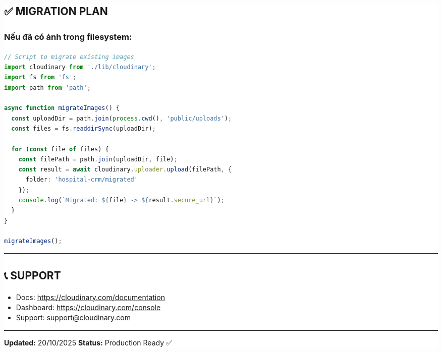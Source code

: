 
## ✅ MIGRATION PLAN

### Nếu đã có ảnh trong filesystem:

```typescript
// Script to migrate existing images
import cloudinary from './lib/cloudinary';
import fs from 'fs';
import path from 'path';

async function migrateImages() {
  const uploadDir = path.join(process.cwd(), 'public/uploads');
  const files = fs.readdirSync(uploadDir);

  for (const file of files) {
    const filePath = path.join(uploadDir, file);
    const result = await cloudinary.uploader.upload(filePath, {
      folder: 'hospital-crm/migrated'
    });
    console.log(`Migrated: ${file} -> ${result.secure_url}`);
  }
}

migrateImages();
```

---

## 📞 SUPPORT

- Docs: https://cloudinary.com/documentation
- Dashboard: https://cloudinary.com/console
- Support: support@cloudinary.com

---

**Updated:** 20/10/2025
**Status:** Production Ready ✅
